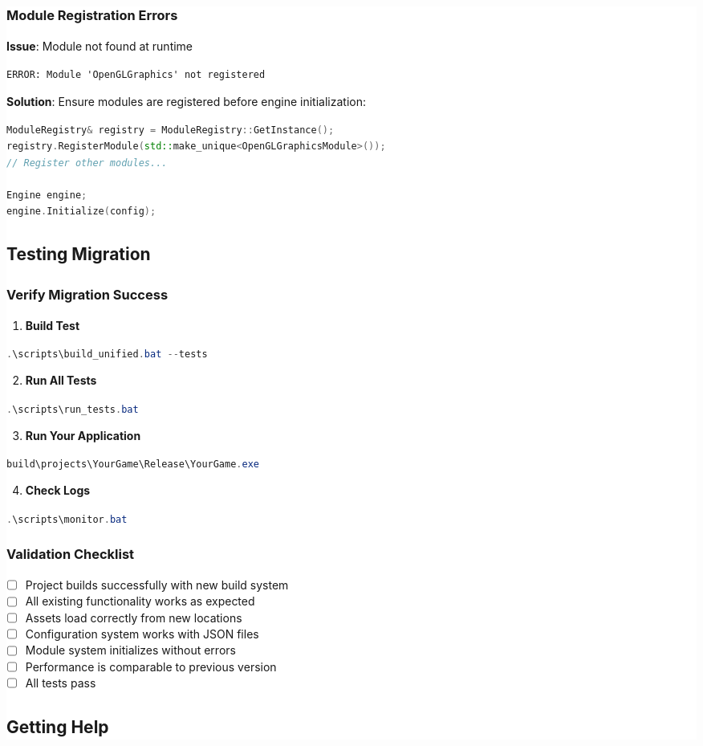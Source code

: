 ### Module Registration Errors

**Issue**: Module not found at runtime

```
ERROR: Module 'OpenGLGraphics' not registered
```

**Solution**: Ensure modules are registered before engine initialization:

```cpp
ModuleRegistry& registry = ModuleRegistry::GetInstance();
registry.RegisterModule(std::make_unique<OpenGLGraphicsModule>());
// Register other modules...

Engine engine;
engine.Initialize(config);
```

## Testing Migration

### Verify Migration Success

1. **Build Test**

```powershell
.\scripts\build_unified.bat --tests
```

2. **Run All Tests**

```powershell
.\scripts\run_tests.bat
```

3. **Run Your Application**

```powershell
build\projects\YourGame\Release\YourGame.exe
```

4. **Check Logs**

```powershell
.\scripts\monitor.bat
```

### Validation Checklist

- [ ] Project builds successfully with new build system
- [ ] All existing functionality works as expected
- [ ] Assets load correctly from new locations
- [ ] Configuration system works with JSON files
- [ ] Module system initializes without errors
- [ ] Performance is comparable to previous version
- [ ] All tests pass

## Getting Help
